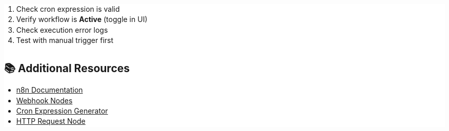 1. Check cron expression is valid
2. Verify workflow is **Active** (toggle in UI)
3. Check execution error logs
4. Test with manual trigger first

## 📚 Additional Resources

- [n8n Documentation](https://docs.n8n.io)
- [Webhook Nodes](https://docs.n8n.io/integrations/builtin/core-nodes/n8n-nodes-base.webhook/)
- [Cron Expression Generator](https://crontab.guru/)
- [HTTP Request Node](https://docs.n8n.io/integrations/builtin/core-nodes/n8n-nodes-base.httprequest/)
